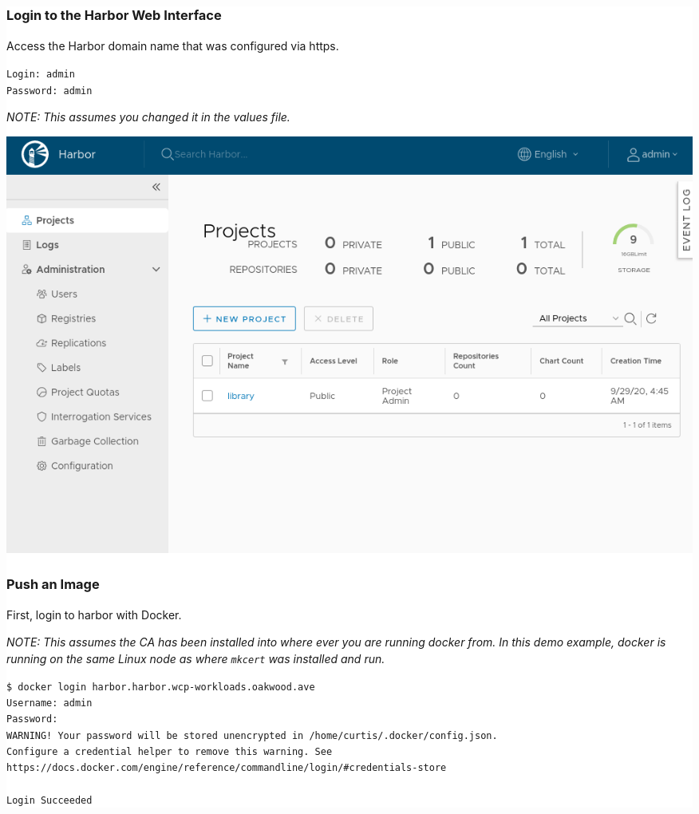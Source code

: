 ### Login to the Harbor Web Interface

Access the Harbor domain name that was configured via https.

```
Login: admin
Password: admin
```

*NOTE: This assumes you changed it in the values file.*

![harbor login](images/harbor1.png)

### Push an Image

First, login to harbor with Docker.

*NOTE: This assumes the CA has been installed into where ever you are running docker from. In this demo example, docker is running on the same Linux node as where `mkcert` was installed and run.*

```
$ docker login harbor.harbor.wcp-workloads.oakwood.ave
Username: admin
Password: 
WARNING! Your password will be stored unencrypted in /home/curtis/.docker/config.json.
Configure a credential helper to remove this warning. See
https://docs.docker.com/engine/reference/commandline/login/#credentials-store

Login Succeeded
```
